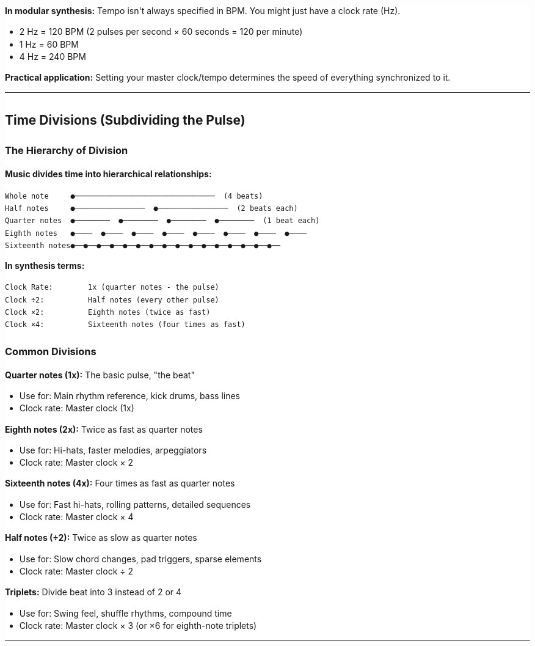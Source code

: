 **In modular synthesis:**
Tempo isn't always specified in BPM. You might just have a clock rate (Hz). 
- 2 Hz = 120 BPM (2 pulses per second × 60 seconds = 120 per minute)
- 1 Hz = 60 BPM
- 4 Hz = 240 BPM

**Practical application:** Setting your master clock/tempo determines the speed of everything synchronized to it.

---

## Time Divisions (Subdividing the Pulse)

### The Hierarchy of Division

**Music divides time into hierarchical relationships:**

```
Whole note     ●────────────────────────────────  (4 beats)
Half notes     ●────────────────  ●────────────────  (2 beats each)
Quarter notes  ●────────  ●────────  ●────────  ●────────  (1 beat each)
Eighth notes   ●────  ●────  ●────  ●────  ●────  ●────  ●────  ●────
Sixteenth notes●──●──●──●──●──●──●──●──●──●──●──●──●──●──●──●──
```

**In synthesis terms:**
```
Clock Rate:        1x (quarter notes - the pulse)
Clock ÷2:          Half notes (every other pulse)
Clock ×2:          Eighth notes (twice as fast)
Clock ×4:          Sixteenth notes (four times as fast)
```

### Common Divisions

**Quarter notes (1x):** The basic pulse, "the beat"
- Use for: Main rhythm reference, kick drums, bass lines
- Clock rate: Master clock (1x)

**Eighth notes (2x):** Twice as fast as quarter notes
- Use for: Hi-hats, faster melodies, arpeggiators
- Clock rate: Master clock × 2

**Sixteenth notes (4x):** Four times as fast as quarter notes
- Use for: Fast hi-hats, rolling patterns, detailed sequences
- Clock rate: Master clock × 4

**Half notes (÷2):** Twice as slow as quarter notes
- Use for: Slow chord changes, pad triggers, sparse elements
- Clock rate: Master clock ÷ 2

**Triplets:** Divide beat into 3 instead of 2 or 4
- Use for: Swing feel, shuffle rhythms, compound time
- Clock rate: Master clock × 3 (or ×6 for eighth-note triplets)

---